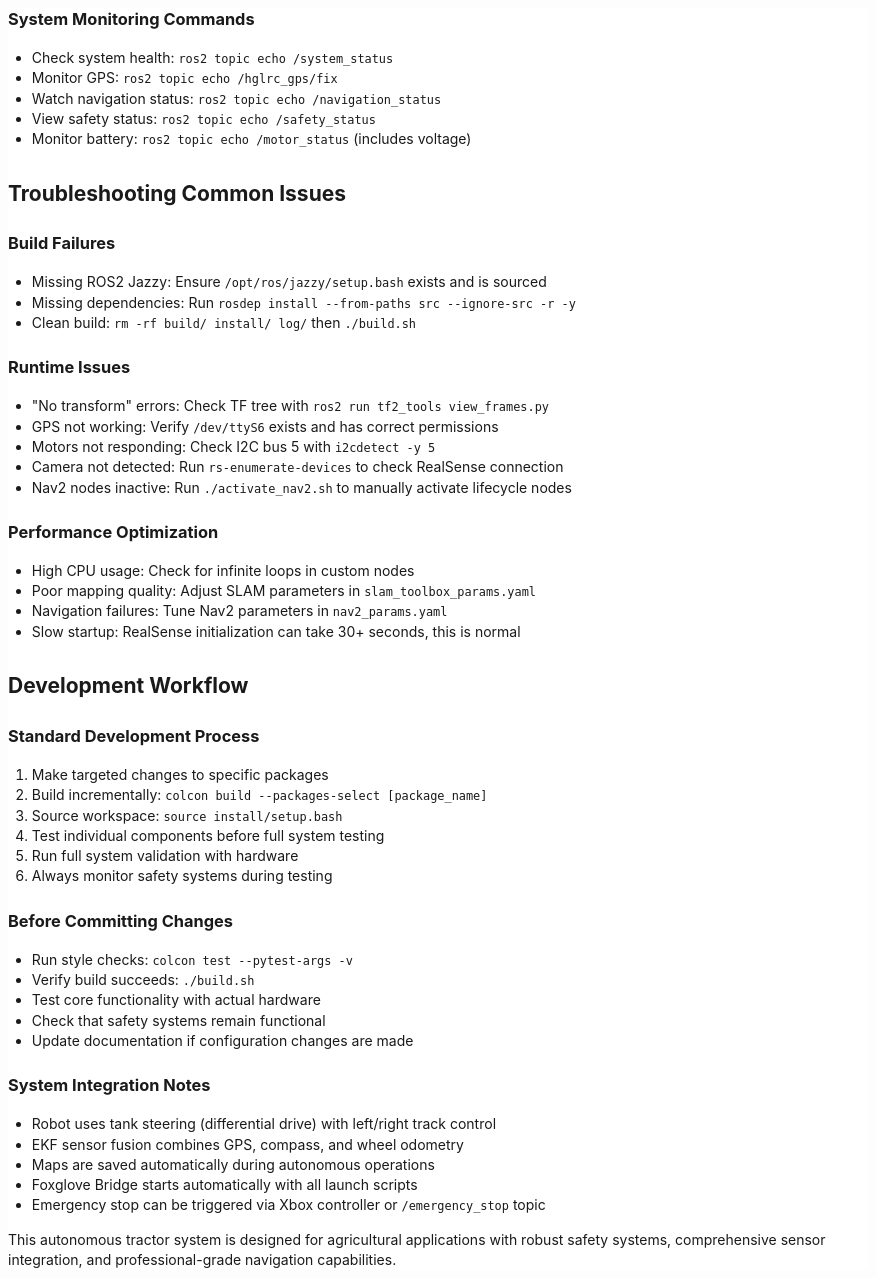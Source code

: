 ### System Monitoring Commands
- Check system health: `ros2 topic echo /system_status`
- Monitor GPS: `ros2 topic echo /hglrc_gps/fix`
- Watch navigation status: `ros2 topic echo /navigation_status`
- View safety status: `ros2 topic echo /safety_status`
- Monitor battery: `ros2 topic echo /motor_status` (includes voltage)

## Troubleshooting Common Issues

### Build Failures
- Missing ROS2 Jazzy: Ensure `/opt/ros/jazzy/setup.bash` exists and is sourced
- Missing dependencies: Run `rosdep install --from-paths src --ignore-src -r -y`
- Clean build: `rm -rf build/ install/ log/` then `./build.sh`

### Runtime Issues
- "No transform" errors: Check TF tree with `ros2 run tf2_tools view_frames.py`
- GPS not working: Verify `/dev/ttyS6` exists and has correct permissions
- Motors not responding: Check I2C bus 5 with `i2cdetect -y 5`
- Camera not detected: Run `rs-enumerate-devices` to check RealSense connection
- Nav2 nodes inactive: Run `./activate_nav2.sh` to manually activate lifecycle nodes

### Performance Optimization
- High CPU usage: Check for infinite loops in custom nodes
- Poor mapping quality: Adjust SLAM parameters in `slam_toolbox_params.yaml`
- Navigation failures: Tune Nav2 parameters in `nav2_params.yaml`
- Slow startup: RealSense initialization can take 30+ seconds, this is normal

## Development Workflow

### Standard Development Process
1. Make targeted changes to specific packages
2. Build incrementally: `colcon build --packages-select [package_name]`
3. Source workspace: `source install/setup.bash`
4. Test individual components before full system testing
5. Run full system validation with hardware
6. Always monitor safety systems during testing

### Before Committing Changes
- Run style checks: `colcon test --pytest-args -v`
- Verify build succeeds: `./build.sh`
- Test core functionality with actual hardware
- Check that safety systems remain functional
- Update documentation if configuration changes are made

### System Integration Notes
- Robot uses tank steering (differential drive) with left/right track control
- EKF sensor fusion combines GPS, compass, and wheel odometry
- Maps are saved automatically during autonomous operations
- Foxglove Bridge starts automatically with all launch scripts
- Emergency stop can be triggered via Xbox controller or `/emergency_stop` topic

This autonomous tractor system is designed for agricultural applications with robust safety systems, comprehensive sensor integration, and professional-grade navigation capabilities.